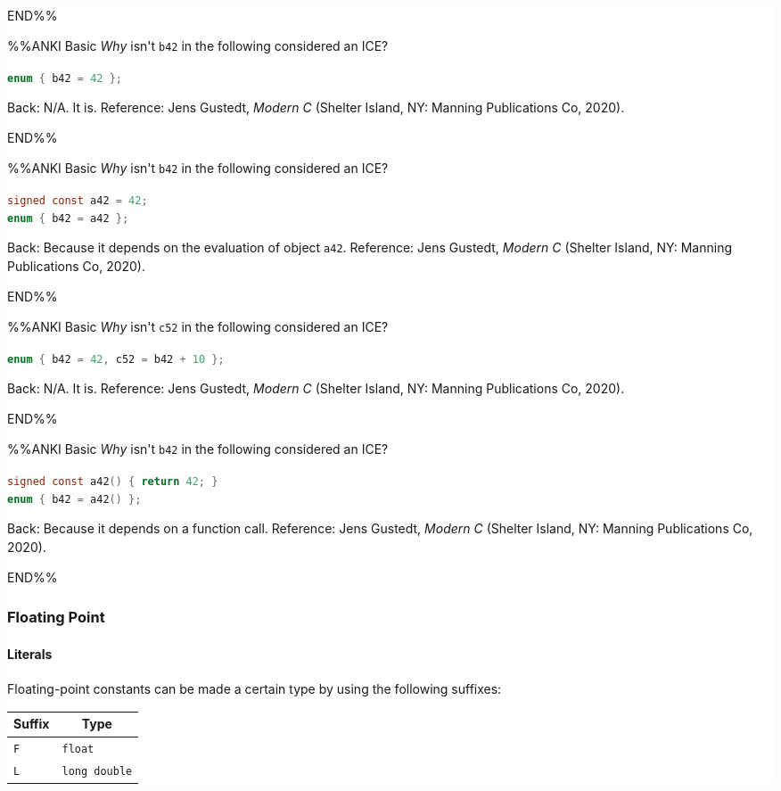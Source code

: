 END%%

%%ANKI
Basic
*Why* isn't `b42` in the following considered an ICE?
```c
enum { b42 = 42 };
```
Back: N/A. It is.
Reference: Jens Gustedt, _Modern C_ (Shelter Island, NY: Manning Publications Co, 2020).

END%%

%%ANKI
Basic
*Why* isn't `b42` in the following considered an ICE?
```c
signed const a42 = 42;
enum { b42 = a42 };
```
Back: Because it depends on the evaluation of object `a42`.
Reference: Jens Gustedt, _Modern C_ (Shelter Island, NY: Manning Publications Co, 2020).

END%%

%%ANKI
Basic
*Why* isn't `c52` in the following considered an ICE?
```c
enum { b42 = 42, c52 = b42 + 10 };
```
Back: N/A. It is.
Reference: Jens Gustedt, _Modern C_ (Shelter Island, NY: Manning Publications Co, 2020).

END%%

%%ANKI
Basic
*Why* isn't `b42` in the following considered an ICE?
```c
signed const a42() { return 42; }
enum { b42 = a42() };
```
Back: Because it depends on a function call.
Reference: Jens Gustedt, _Modern C_ (Shelter Island, NY: Manning Publications Co, 2020).

END%%

### Floating Point

#### Literals

Floating-point constants can be made a certain type by using the following suffixes:

| Suffix | Type          |
| ------ | ------------- |
| `F`    | `float`       |
| `L`    | `long double` |
